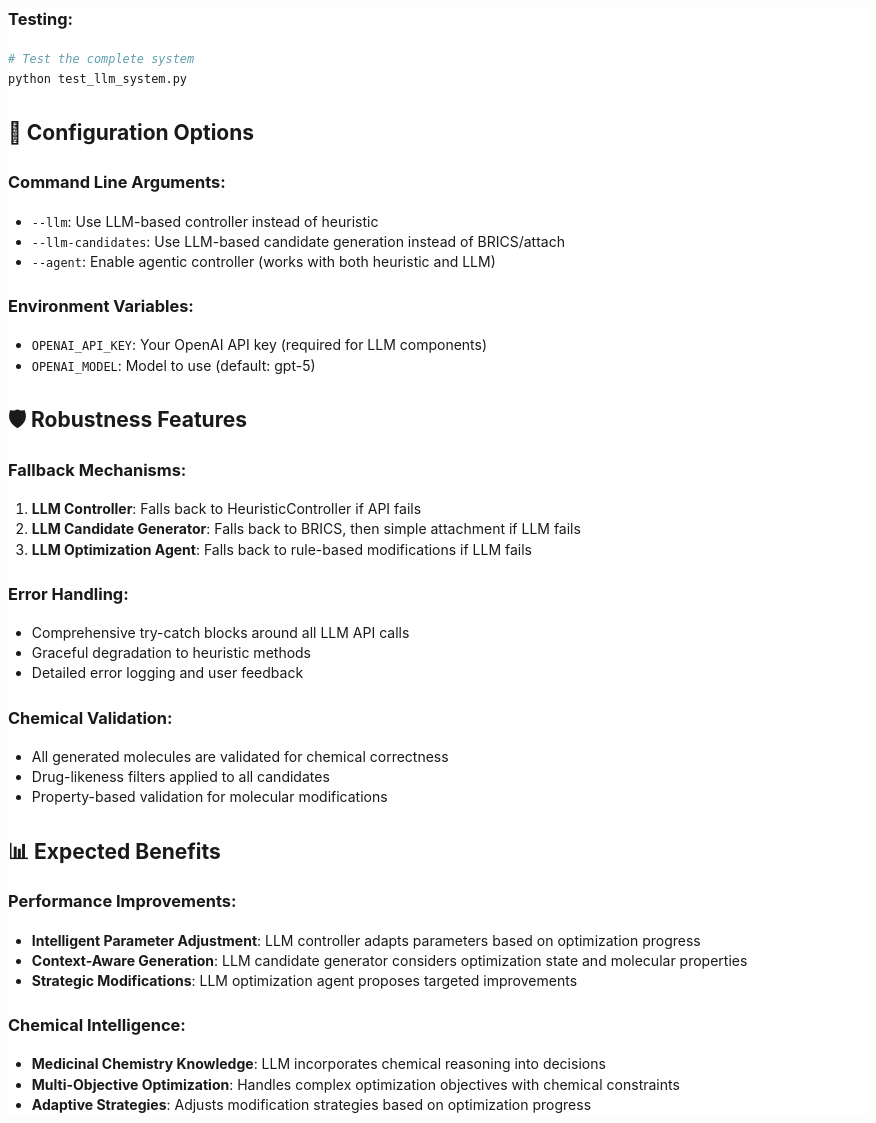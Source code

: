 ### Testing:
```bash
# Test the complete system
python test_llm_system.py
```

## 🔧 Configuration Options

### Command Line Arguments:
- `--llm`: Use LLM-based controller instead of heuristic
- `--llm-candidates`: Use LLM-based candidate generation instead of BRICS/attach
- `--agent`: Enable agentic controller (works with both heuristic and LLM)

### Environment Variables:
- `OPENAI_API_KEY`: Your OpenAI API key (required for LLM components)
- `OPENAI_MODEL`: Model to use (default: gpt-5)

## 🛡️ Robustness Features

### Fallback Mechanisms:
1. **LLM Controller**: Falls back to HeuristicController if API fails
2. **LLM Candidate Generator**: Falls back to BRICS, then simple attachment if LLM fails
3. **LLM Optimization Agent**: Falls back to rule-based modifications if LLM fails

### Error Handling:
- Comprehensive try-catch blocks around all LLM API calls
- Graceful degradation to heuristic methods
- Detailed error logging and user feedback

### Chemical Validation:
- All generated molecules are validated for chemical correctness
- Drug-likeness filters applied to all candidates
- Property-based validation for molecular modifications

## 📊 Expected Benefits

### Performance Improvements:
- **Intelligent Parameter Adjustment**: LLM controller adapts parameters based on optimization progress
- **Context-Aware Generation**: LLM candidate generator considers optimization state and molecular properties
- **Strategic Modifications**: LLM optimization agent proposes targeted improvements

### Chemical Intelligence:
- **Medicinal Chemistry Knowledge**: LLM incorporates chemical reasoning into decisions
- **Multi-Objective Optimization**: Handles complex optimization objectives with chemical constraints
- **Adaptive Strategies**: Adjusts modification strategies based on optimization progress
